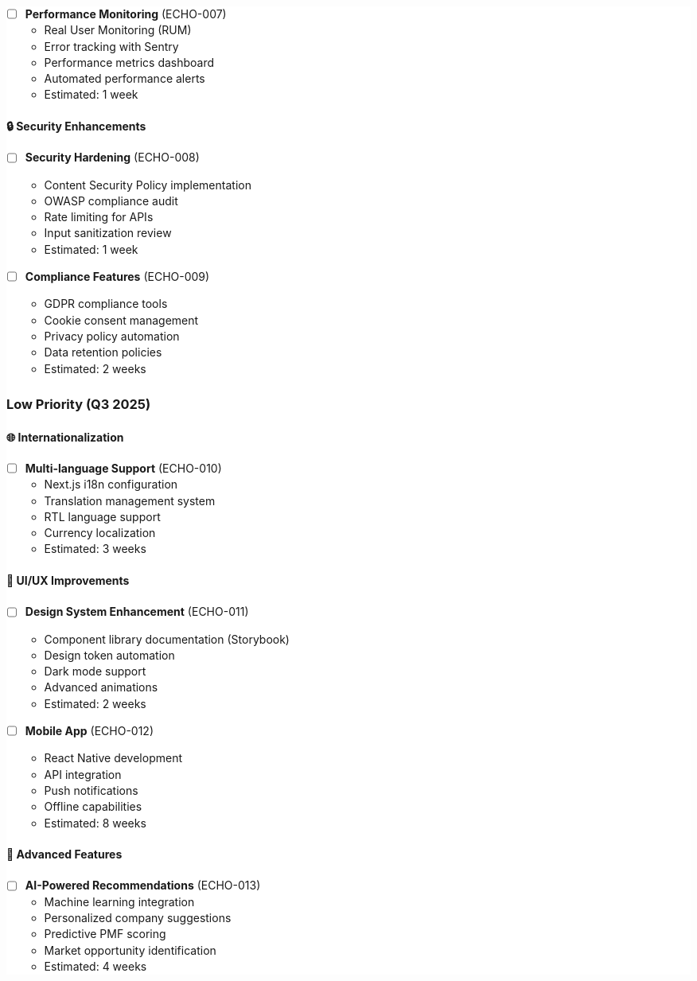 - [ ] **Performance Monitoring** (ECHO-007)
  - Real User Monitoring (RUM)
  - Error tracking with Sentry
  - Performance metrics dashboard
  - Automated performance alerts
  - Estimated: 1 week

#### 🔒 Security Enhancements
- [ ] **Security Hardening** (ECHO-008)
  - Content Security Policy implementation
  - OWASP compliance audit
  - Rate limiting for APIs
  - Input sanitization review
  - Estimated: 1 week

- [ ] **Compliance Features** (ECHO-009)
  - GDPR compliance tools
  - Cookie consent management
  - Privacy policy automation
  - Data retention policies
  - Estimated: 2 weeks

### Low Priority (Q3 2025)

#### 🌐 Internationalization
- [ ] **Multi-language Support** (ECHO-010)
  - Next.js i18n configuration
  - Translation management system
  - RTL language support
  - Currency localization
  - Estimated: 3 weeks

#### 🎨 UI/UX Improvements
- [ ] **Design System Enhancement** (ECHO-011)
  - Component library documentation (Storybook)
  - Design token automation
  - Dark mode support
  - Advanced animations
  - Estimated: 2 weeks

- [ ] **Mobile App** (ECHO-012)
  - React Native development
  - API integration
  - Push notifications
  - Offline capabilities
  - Estimated: 8 weeks

#### 🧪 Advanced Features
- [ ] **AI-Powered Recommendations** (ECHO-013)
  - Machine learning integration
  - Personalized company suggestions
  - Predictive PMF scoring
  - Market opportunity identification
  - Estimated: 4 weeks
